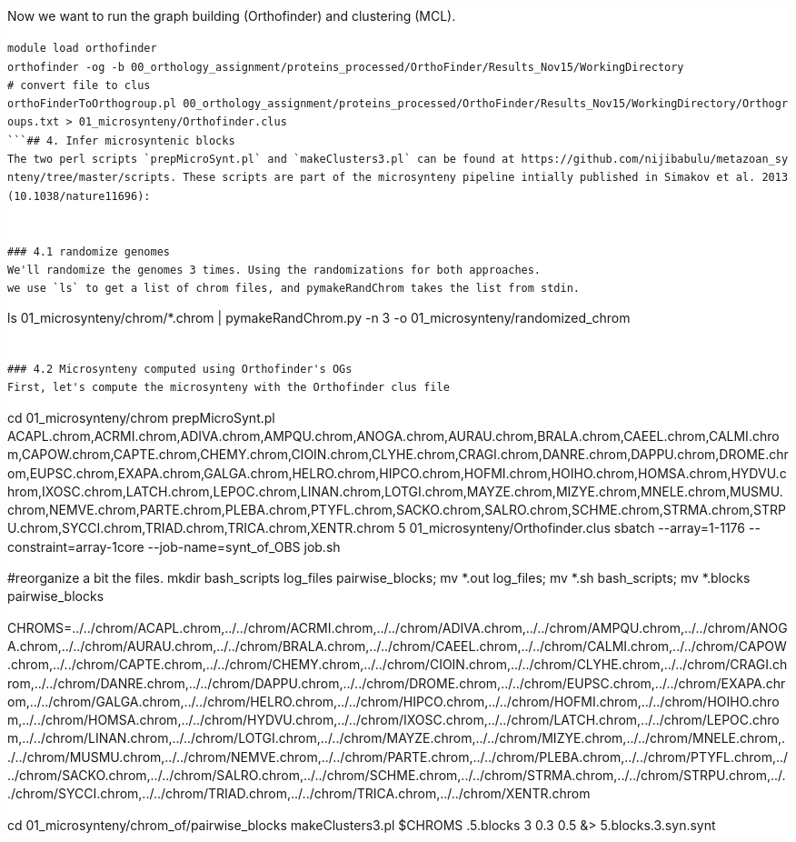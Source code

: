 Now we want to run the graph building (Orthofinder) and clustering (MCL).
```
module load orthofinder
orthofinder -og -b 00_orthology_assignment/proteins_processed/OrthoFinder/Results_Nov15/WorkingDirectory
# convert file to clus
orthoFinderToOrthogroup.pl 00_orthology_assignment/proteins_processed/OrthoFinder/Results_Nov15/WorkingDirectory/Orthogroups.txt > 01_microsynteny/Orthofinder.clus
```## 4. Infer microsyntenic blocks
The two perl scripts `prepMicroSynt.pl` and `makeClusters3.pl` can be found at https://github.com/nijibabulu/metazoan_synteny/tree/master/scripts. These scripts are part of the microsynteny pipeline intially published in Simakov et al. 2013  (10.1038/nature11696):


### 4.1 randomize genomes
We'll randomize the genomes 3 times. Using the randomizations for both approaches.
we use `ls` to get a list of chrom files, and pymakeRandChrom takes the list from stdin.
```
ls 01_microsynteny/chrom/*.chrom | pymakeRandChrom.py -n 3 -o 01_microsynteny/randomized_chrom
```

### 4.2 Microsynteny computed using Orthofinder's OGs
First, let's compute the microsynteny with the Orthofinder clus file

```
cd 01_microsynteny/chrom
prepMicroSynt.pl ACAPL.chrom,ACRMI.chrom,ADIVA.chrom,AMPQU.chrom,ANOGA.chrom,AURAU.chrom,BRALA.chrom,CAEEL.chrom,CALMI.chrom,CAPOW.chrom,CAPTE.chrom,CHEMY.chrom,CIOIN.chrom,CLYHE.chrom,CRAGI.chrom,DANRE.chrom,DAPPU.chrom,DROME.chrom,EUPSC.chrom,EXAPA.chrom,GALGA.chrom,HELRO.chrom,HIPCO.chrom,HOFMI.chrom,HOIHO.chrom,HOMSA.chrom,HYDVU.chrom,IXOSC.chrom,LATCH.chrom,LEPOC.chrom,LINAN.chrom,LOTGI.chrom,MAYZE.chrom,MIZYE.chrom,MNELE.chrom,MUSMU.chrom,NEMVE.chrom,PARTE.chrom,PLEBA.chrom,PTYFL.chrom,SACKO.chrom,SALRO.chrom,SCHME.chrom,STRMA.chrom,STRPU.chrom,SYCCI.chrom,TRIAD.chrom,TRICA.chrom,XENTR.chrom 5 01_microsynteny/Orthofinder.clus
sbatch --array=1-1176 --constraint=array-1core --job-name=synt_of_OBS job.sh

#reorganize a bit the files.
mkdir bash_scripts log_files pairwise_blocks; mv *.out log_files; mv *.sh bash_scripts; mv *.blocks pairwise_blocks

CHROMS=../../chrom/ACAPL.chrom,../../chrom/ACRMI.chrom,../../chrom/ADIVA.chrom,../../chrom/AMPQU.chrom,../../chrom/ANOGA.chrom,../../chrom/AURAU.chrom,../../chrom/BRALA.chrom,../../chrom/CAEEL.chrom,../../chrom/CALMI.chrom,../../chrom/CAPOW.chrom,../../chrom/CAPTE.chrom,../../chrom/CHEMY.chrom,../../chrom/CIOIN.chrom,../../chrom/CLYHE.chrom,../../chrom/CRAGI.chrom,../../chrom/DANRE.chrom,../../chrom/DAPPU.chrom,../../chrom/DROME.chrom,../../chrom/EUPSC.chrom,../../chrom/EXAPA.chrom,../../chrom/GALGA.chrom,../../chrom/HELRO.chrom,../../chrom/HIPCO.chrom,../../chrom/HOFMI.chrom,../../chrom/HOIHO.chrom,../../chrom/HOMSA.chrom,../../chrom/HYDVU.chrom,../../chrom/IXOSC.chrom,../../chrom/LATCH.chrom,../../chrom/LEPOC.chrom,../../chrom/LINAN.chrom,../../chrom/LOTGI.chrom,../../chrom/MAYZE.chrom,../../chrom/MIZYE.chrom,../../chrom/MNELE.chrom,../../chrom/MUSMU.chrom,../../chrom/NEMVE.chrom,../../chrom/PARTE.chrom,../../chrom/PLEBA.chrom,../../chrom/PTYFL.chrom,../../chrom/SACKO.chrom,../../chrom/SALRO.chrom,../../chrom/SCHME.chrom,../../chrom/STRMA.chrom,../../chrom/STRPU.chrom,../../chrom/SYCCI.chrom,../../chrom/TRIAD.chrom,../../chrom/TRICA.chrom,../../chrom/XENTR.chrom

cd 01_microsynteny/chrom_of/pairwise_blocks
makeClusters3.pl $CHROMS .5.blocks 3 0.3 0.5 &> 5.blocks.3.syn.synt
